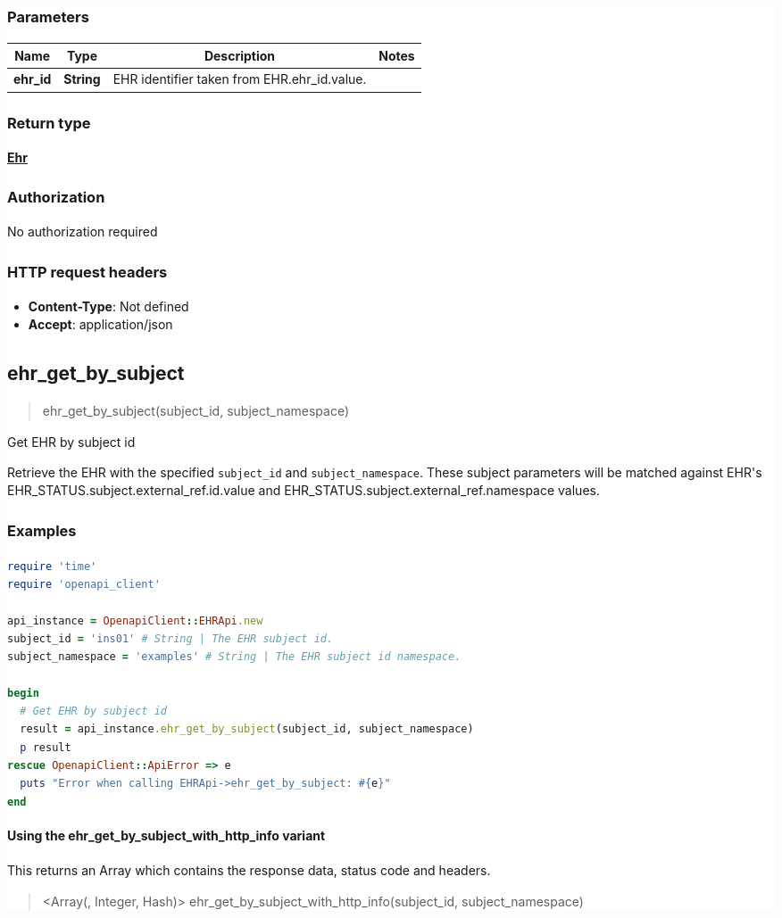 ### Parameters

| Name | Type | Description | Notes |
| ---- | ---- | ----------- | ----- |
| **ehr_id** | **String** | EHR identifier taken from EHR.ehr_id.value.  |  |

### Return type

[**Ehr**](Ehr.md)

### Authorization

No authorization required

### HTTP request headers

- **Content-Type**: Not defined
- **Accept**: application/json


## ehr_get_by_subject

> <Ehr> ehr_get_by_subject(subject_id, subject_namespace)

Get EHR by subject id

Retrieve the EHR with the specified `subject_id` and `subject_namespace`.  These subject parameters will be matched against EHR's EHR_STATUS.subject.external_ref.id.value and  EHR_STATUS.subject.external_ref.namespace values. 

### Examples

```ruby
require 'time'
require 'openapi_client'

api_instance = OpenapiClient::EHRApi.new
subject_id = 'ins01' # String | The EHR subject id. 
subject_namespace = 'examples' # String | The EHR subject id namespace. 

begin
  # Get EHR by subject id
  result = api_instance.ehr_get_by_subject(subject_id, subject_namespace)
  p result
rescue OpenapiClient::ApiError => e
  puts "Error when calling EHRApi->ehr_get_by_subject: #{e}"
end
```

#### Using the ehr_get_by_subject_with_http_info variant

This returns an Array which contains the response data, status code and headers.

> <Array(<Ehr>, Integer, Hash)> ehr_get_by_subject_with_http_info(subject_id, subject_namespace)
